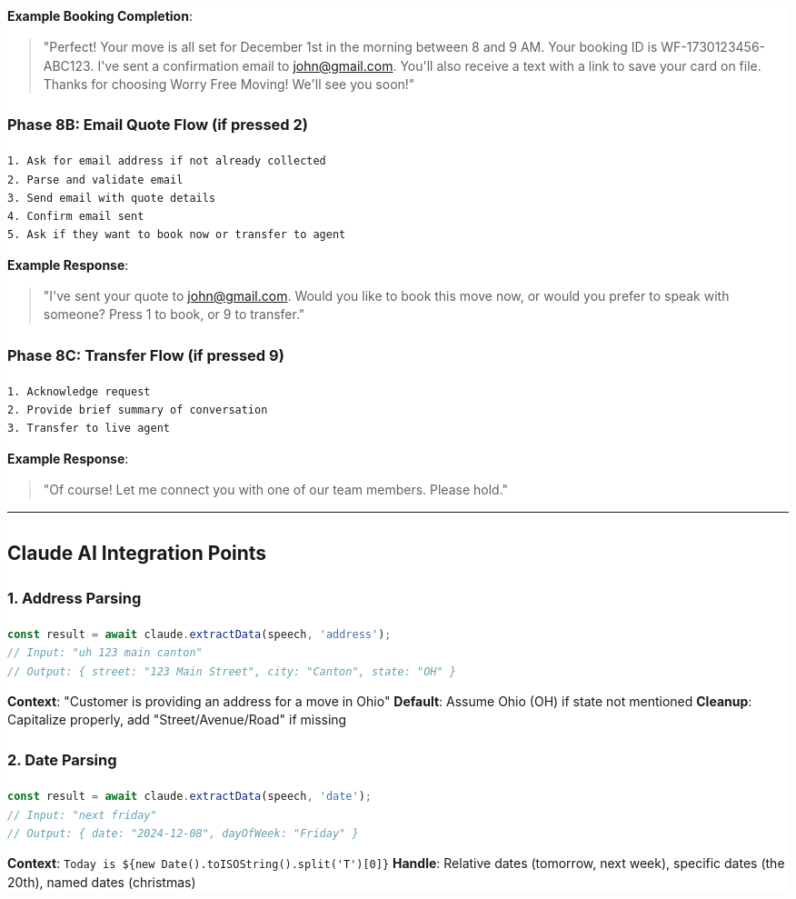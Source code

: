**Example Booking Completion**:
> "Perfect! Your move is all set for December 1st in the morning between 8 and 9 AM. Your booking ID is WF-1730123456-ABC123. I've sent a confirmation email to john@gmail.com. You'll also receive a text with a link to save your card on file. Thanks for choosing Worry Free Moving! We'll see you soon!"

### Phase 8B: Email Quote Flow (if pressed 2)
```
1. Ask for email address if not already collected
2. Parse and validate email
3. Send email with quote details
4. Confirm email sent
5. Ask if they want to book now or transfer to agent
```

**Example Response**:
> "I've sent your quote to john@gmail.com. Would you like to book this move now, or would you prefer to speak with someone? Press 1 to book, or 9 to transfer."

### Phase 8C: Transfer Flow (if pressed 9)
```
1. Acknowledge request
2. Provide brief summary of conversation
3. Transfer to live agent
```

**Example Response**:
> "Of course! Let me connect you with one of our team members. Please hold."

---

## Claude AI Integration Points

### 1. Address Parsing
```javascript
const result = await claude.extractData(speech, 'address');
// Input: "uh 123 main canton"
// Output: { street: "123 Main Street", city: "Canton", state: "OH" }
```

**Context**: "Customer is providing an address for a move in Ohio"
**Default**: Assume Ohio (OH) if state not mentioned
**Cleanup**: Capitalize properly, add "Street/Avenue/Road" if missing

### 2. Date Parsing
```javascript
const result = await claude.extractData(speech, 'date');
// Input: "next friday"
// Output: { date: "2024-12-08", dayOfWeek: "Friday" }
```

**Context**: `Today is ${new Date().toISOString().split('T')[0]}`
**Handle**: Relative dates (tomorrow, next week), specific dates (the 20th), named dates (christmas)
